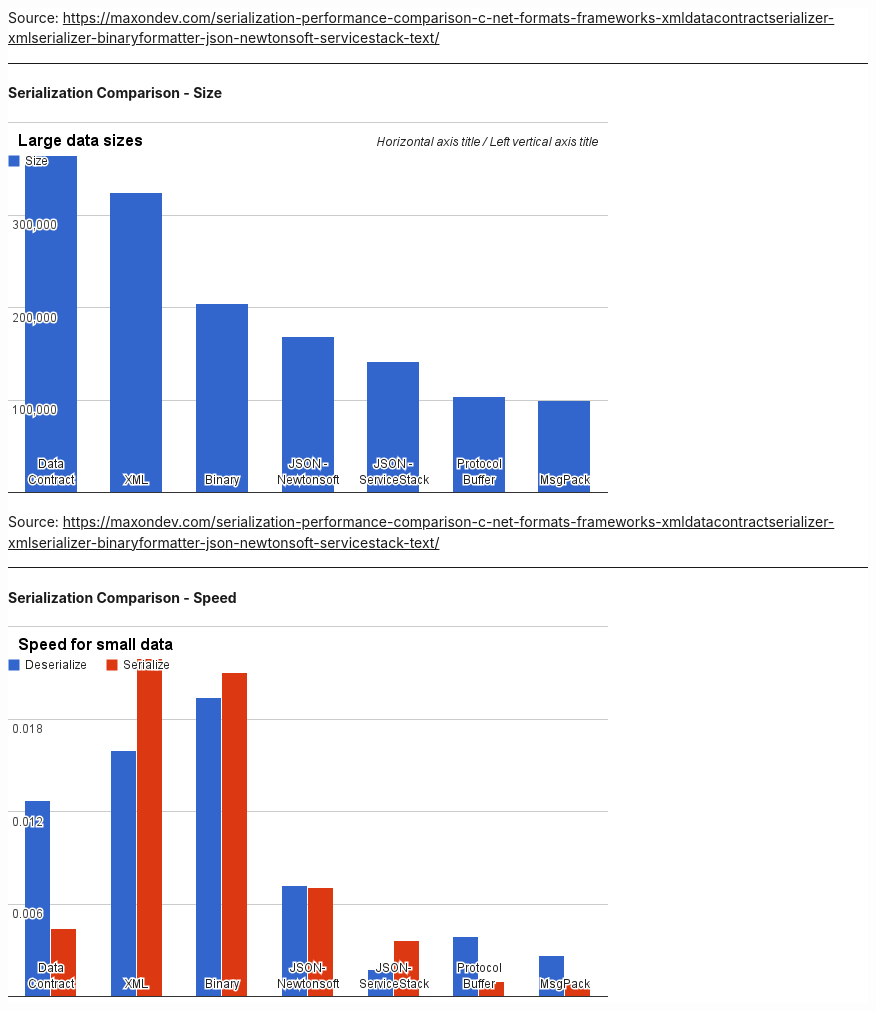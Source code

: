 <p class="reference">Source: <a href="https://maxondev.com/serialization-performance-comparison-c-net-formats-frameworks-xmldatacontractserializer-xmlserializer-binaryformatter-json-newtonsoft-servicestack-text/">https://maxondev.com/serialization-performance-comparison-c-net-formats-frameworks-xmldatacontractserializer-xmlserializer-binaryformatter-json-newtonsoft-servicestack-text/</a> <p>

---
#### Serialization Comparison - Size

![](images/serialization_size_big.png)      

<p class="reference">Source: <a href="https://maxondev.com/serialization-performance-comparison-c-net-formats-frameworks-xmldatacontractserializer-xmlserializer-binaryformatter-json-newtonsoft-servicestack-text/">https://maxondev.com/serialization-performance-comparison-c-net-formats-frameworks-xmldatacontractserializer-xmlserializer-binaryformatter-json-newtonsoft-servicestack-text/</a> <p>

---
#### Serialization Comparison - Speed

![](images/serialization_speed_small.png)
